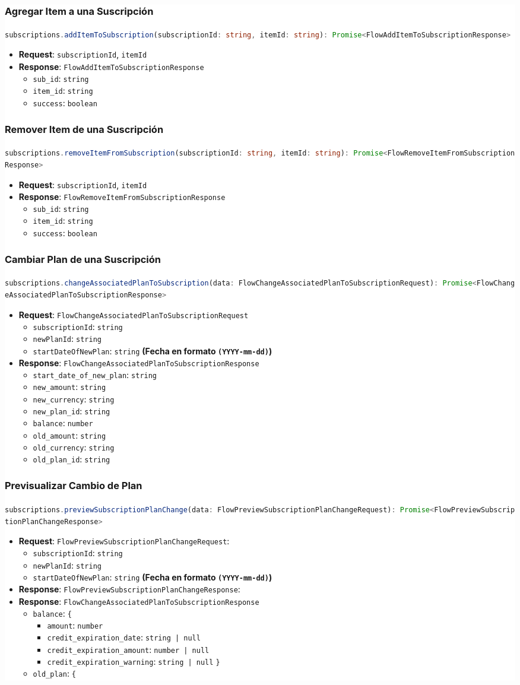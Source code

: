 ### Agregar Item a una Suscripción

```typescript
subscriptions.addItemToSubscription(subscriptionId: string, itemId: string): Promise<FlowAddItemToSubscriptionResponse>
```

- **Request**: `subscriptionId`, `itemId`
- **Response**: `FlowAddItemToSubscriptionResponse`
  - `sub_id`: `string`
  - `item_id`: `string`
  - `success`: `boolean`

### Remover Item de una Suscripción

```typescript
subscriptions.removeItemFromSubscription(subscriptionId: string, itemId: string): Promise<FlowRemoveItemFromSubscriptionResponse>
```

- **Request**: `subscriptionId`, `itemId`
- **Response**: `FlowRemoveItemFromSubscriptionResponse`
  - `sub_id`: `string`
  - `item_id`: `string`
  - `success`: `boolean`

### Cambiar Plan de una Suscripción

```typescript
subscriptions.changeAssociatedPlanToSubscription(data: FlowChangeAssociatedPlanToSubscriptionRequest): Promise<FlowChangeAssociatedPlanToSubscriptionResponse>
```

- **Request**: `FlowChangeAssociatedPlanToSubscriptionRequest`
  - `subscriptionId`: `string`
  - `newPlanId`: `string`
  - `startDateOfNewPlan`: `string` **(Fecha en formato `(YYYY-mm-dd)`)**
- **Response**: `FlowChangeAssociatedPlanToSubscriptionResponse`
  - `start_date_of_new_plan`: `string`
  - `new_amount`: `string`
  - `new_currency`: `string`
  - `new_plan_id`: `string`
  - `balance`: `number`
  - `old_amount`: `string`
  - `old_currency`: `string`
  - `old_plan_id`: `string`

### Previsualizar Cambio de Plan

```typescript
subscriptions.previewSubscriptionPlanChange(data: FlowPreviewSubscriptionPlanChangeRequest): Promise<FlowPreviewSubscriptionPlanChangeResponse>
```

- **Request**: `FlowPreviewSubscriptionPlanChangeRequest`:
  - `subscriptionId`: `string`
  - `newPlanId`: `string`
  - `startDateOfNewPlan`: `string` **(Fecha en formato `(YYYY-mm-dd)`)**
- **Response**: `FlowPreviewSubscriptionPlanChangeResponse`:
- **Response**: `FlowChangeAssociatedPlanToSubscriptionResponse`
  - `balance`: `{`
    - `amount`: `number`
    - `credit_expiration_date`: `string | null`
    - `credit_expiration_amount`: `number | null`
    - `credit_expiration_warning`: `string | null`
      `}`
  - `old_plan`: `{`